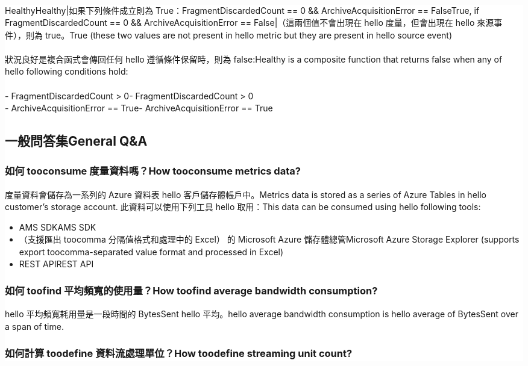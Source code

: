<span data-ttu-id="c0e99-340">Healthy</span><span class="sxs-lookup"><span data-stu-id="c0e99-340">Healthy</span></span>|<span data-ttu-id="c0e99-341">如果下列條件成立則為 True：FragmentDiscardedCount == 0 && ArchiveAcquisitionError == False</span><span class="sxs-lookup"><span data-stu-id="c0e99-341">True, if FragmentDiscardedCount == 0 && ArchiveAcquisitionError == False</span></span>|<span data-ttu-id="c0e99-342">（這兩個值不會出現在 hello 度量，但會出現在 hello 來源事件），則為 true。</span><span class="sxs-lookup"><span data-stu-id="c0e99-342">True (these two values are not present in hello metric but they are present in hello source event)</span></span><br/><br/><span data-ttu-id="c0e99-343">狀況良好是複合函式會傳回任何 hello 遵循條件保留時，則為 false:</span><span class="sxs-lookup"><span data-stu-id="c0e99-343">Healthy is a composite function that returns false when any of hello following conditions hold:</span></span><br/><br/><span data-ttu-id="c0e99-344">- FragmentDiscardedCount > 0</span><span class="sxs-lookup"><span data-stu-id="c0e99-344">- FragmentDiscardedCount > 0</span></span><br/><span data-ttu-id="c0e99-345">- ArchiveAcquisitionError == True</span><span class="sxs-lookup"><span data-stu-id="c0e99-345">- ArchiveAcquisitionError == True</span></span>

## <a name="general-qa"></a><span data-ttu-id="c0e99-346">一般問答集</span><span class="sxs-lookup"><span data-stu-id="c0e99-346">General Q&A</span></span>

### <a name="how-tooconsume-metrics-data"></a><span data-ttu-id="c0e99-347">如何 tooconsume 度量資料嗎？</span><span class="sxs-lookup"><span data-stu-id="c0e99-347">How tooconsume metrics data?</span></span>

<span data-ttu-id="c0e99-348">度量資料會儲存為一系列的 Azure 資料表 hello 客戶儲存體帳戶中。</span><span class="sxs-lookup"><span data-stu-id="c0e99-348">Metrics data is stored as a series of Azure Tables in hello customer’s storage account.</span></span> <span data-ttu-id="c0e99-349">此資料可以使用下列工具 hello 取用：</span><span class="sxs-lookup"><span data-stu-id="c0e99-349">This data can be consumed using hello following tools:</span></span>

- <span data-ttu-id="c0e99-350">AMS SDK</span><span class="sxs-lookup"><span data-stu-id="c0e99-350">AMS SDK</span></span>
- <span data-ttu-id="c0e99-351">（支援匯出 toocomma 分隔值格式和處理中的 Excel） 的 Microsoft Azure 儲存體總管</span><span class="sxs-lookup"><span data-stu-id="c0e99-351">Microsoft Azure Storage Explorer (supports export toocomma-separated value format and processed in Excel)</span></span>
- <span data-ttu-id="c0e99-352">REST API</span><span class="sxs-lookup"><span data-stu-id="c0e99-352">REST API</span></span>

### <a name="how-toofind-average-bandwidth-consumption"></a><span data-ttu-id="c0e99-353">如何 toofind 平均頻寬的使用量？</span><span class="sxs-lookup"><span data-stu-id="c0e99-353">How toofind average bandwidth consumption?</span></span>

<span data-ttu-id="c0e99-354">hello 平均頻寬耗用量是一段時間的 BytesSent hello 平均。</span><span class="sxs-lookup"><span data-stu-id="c0e99-354">hello average bandwidth consumption is hello average of BytesSent over a span of time.</span></span>

### <a name="how-toodefine-streaming-unit-count"></a><span data-ttu-id="c0e99-355">如何計算 toodefine 資料流處理單位？</span><span class="sxs-lookup"><span data-stu-id="c0e99-355">How toodefine streaming unit count?</span></span>
